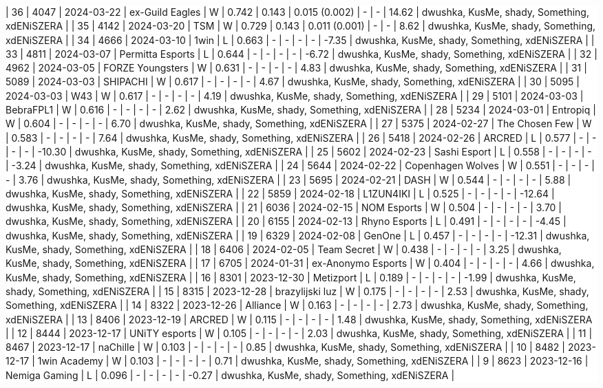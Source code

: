 |           36 |     4047 | 2024-03-22 | ex-Guild Eagles        | W   | 0.742      | 0.143        | 0.015 (0.002)    | -                | -         |    14.62 | dwushka, KusMe, shady, Something, xdENiSZERA |
|           35 |     4142 | 2024-03-20 | TSM                    | W   | 0.729      | 0.143        | 0.011 (0.001)    | -                | -         |     8.62 | dwushka, KusMe, shady, Something, xdENiSZERA |
|           34 |     4666 | 2024-03-10 | 1win                   | L   | 0.663      | -            | -                | -                | -         |    -7.35 | dwushka, KusMe, shady, Something, xdENiSZERA |
|           33 |     4811 | 2024-03-07 | Permitta Esports       | L   | 0.644      | -            | -                | -                | -         |    -6.72 | dwushka, KusMe, shady, Something, xdENiSZERA |
|           32 |     4962 | 2024-03-05 | FORZE Youngsters       | W   | 0.631      | -            | -                | -                | -         |     4.83 | dwushka, KusMe, shady, Something, xdENiSZERA |
|           31 |     5089 | 2024-03-03 | SHIPACHI               | W   | 0.617      | -            | -                | -                | -         |     4.67 | dwushka, KusMe, shady, Something, xdENiSZERA |
|           30 |     5095 | 2024-03-03 | W43                    | W   | 0.617      | -            | -                | -                | -         |     4.19 | dwushka, KusMe, shady, Something, xdENiSZERA |
|           29 |     5101 | 2024-03-03 | BebraFPL1              | W   | 0.616      | -            | -                | -                | -         |     2.62 | dwushka, KusMe, shady, Something, xdENiSZERA |
|           28 |     5234 | 2024-03-01 | Entropiq               | W   | 0.604      | -            | -                | -                | -         |     6.70 | dwushka, KusMe, shady, Something, xdENiSZERA |
|           27 |     5375 | 2024-02-27 | The Chosen Few         | W   | 0.583      | -            | -                | -                | -         |     7.64 | dwushka, KusMe, shady, Something, xdENiSZERA |
|           26 |     5418 | 2024-02-26 | ARCRED                 | L   | 0.577      | -            | -                | -                | -         |   -10.30 | dwushka, KusMe, shady, Something, xdENiSZERA |
|           25 |     5602 | 2024-02-23 | Sashi Esport           | L   | 0.558      | -            | -                | -                | -         |    -3.24 | dwushka, KusMe, shady, Something, xdENiSZERA |
|           24 |     5644 | 2024-02-22 | Copenhagen Wolves      | W   | 0.551      | -            | -                | -                | -         |     3.76 | dwushka, KusMe, shady, Something, xdENiSZERA |
|           23 |     5695 | 2024-02-21 | DASH                   | W   | 0.544      | -            | -                | -                | -         |     5.88 | dwushka, KusMe, shady, Something, xdENiSZERA |
|           22 |     5859 | 2024-02-18 | L1ZUN4IKI              | L   | 0.525      | -            | -                | -                | -         |   -12.64 | dwushka, KusMe, shady, Something, xdENiSZERA |
|           21 |     6036 | 2024-02-15 | NOM Esports            | W   | 0.504      | -            | -                | -                | -         |     3.70 | dwushka, KusMe, shady, Something, xdENiSZERA |
|           20 |     6155 | 2024-02-13 | Rhyno Esports          | L   | 0.491      | -            | -                | -                | -         |    -4.45 | dwushka, KusMe, shady, Something, xdENiSZERA |
|           19 |     6329 | 2024-02-08 | GenOne                 | L   | 0.457      | -            | -                | -                | -         |   -12.31 | dwushka, KusMe, shady, Something, xdENiSZERA |
|           18 |     6406 | 2024-02-05 | Team Secret            | W   | 0.438      | -            | -                | -                | -         |     3.25 | dwushka, KusMe, shady, Something, xdENiSZERA |
|           17 |     6705 | 2024-01-31 | ex-Anonymo Esports     | W   | 0.404      | -            | -                | -                | -         |     4.66 | dwushka, KusMe, shady, Something, xdENiSZERA |
|           16 |     8301 | 2023-12-30 | Metizport              | L   | 0.189      | -            | -                | -                | -         |    -1.99 | dwushka, KusMe, shady, Something, xdENiSZERA |
|           15 |     8315 | 2023-12-28 | brazylijski luz        | W   | 0.175      | -            | -                | -                | -         |     2.53 | dwushka, KusMe, shady, Something, xdENiSZERA |
|           14 |     8322 | 2023-12-26 | Alliance               | W   | 0.163      | -            | -                | -                | -         |     2.73 | dwushka, KusMe, shady, Something, xdENiSZERA |
|           13 |     8406 | 2023-12-19 | ARCRED                 | W   | 0.115      | -            | -                | -                | -         |     1.48 | dwushka, KusMe, shady, Something, xdENiSZERA |
|           12 |     8444 | 2023-12-17 | UNiTY esports          | W   | 0.105      | -            | -                | -                | -         |     2.03 | dwushka, KusMe, shady, Something, xdENiSZERA |
|           11 |     8467 | 2023-12-17 | naChille               | W   | 0.103      | -            | -                | -                | -         |     0.85 | dwushka, KusMe, shady, Something, xdENiSZERA |
|           10 |     8482 | 2023-12-17 | 1win Academy           | W   | 0.103      | -            | -                | -                | -         |     0.71 | dwushka, KusMe, shady, Something, xdENiSZERA |
|            9 |     8623 | 2023-12-16 | Nemiga Gaming          | L   | 0.096      | -            | -                | -                | -         |    -0.27 | dwushka, KusMe, shady, Something, xdENiSZERA |